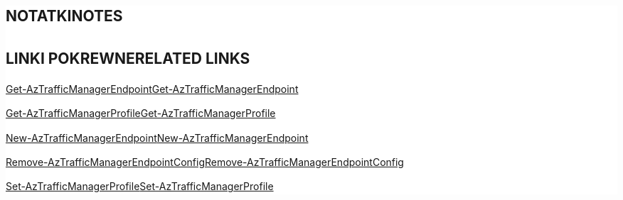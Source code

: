 ## <span data-ttu-id="877b9-150">NOTATKI</span><span class="sxs-lookup"><span data-stu-id="877b9-150">NOTES</span></span>

## <span data-ttu-id="877b9-151">LINKI POKREWNE</span><span class="sxs-lookup"><span data-stu-id="877b9-151">RELATED LINKS</span></span>

[<span data-ttu-id="877b9-152">Get-AzTrafficManagerEndpoint</span><span class="sxs-lookup"><span data-stu-id="877b9-152">Get-AzTrafficManagerEndpoint</span></span>](./Get-AzTrafficManagerEndpoint.md)

[<span data-ttu-id="877b9-153">Get-AzTrafficManagerProfile</span><span class="sxs-lookup"><span data-stu-id="877b9-153">Get-AzTrafficManagerProfile</span></span>](./Get-AzTrafficManagerProfile.md)

[<span data-ttu-id="877b9-154">New-AzTrafficManagerEndpoint</span><span class="sxs-lookup"><span data-stu-id="877b9-154">New-AzTrafficManagerEndpoint</span></span>](./New-AzTrafficManagerEndpoint.md)

[<span data-ttu-id="877b9-155">Remove-AzTrafficManagerEndpointConfig</span><span class="sxs-lookup"><span data-stu-id="877b9-155">Remove-AzTrafficManagerEndpointConfig</span></span>](./Remove-AzTrafficManagerEndpointConfig.md)

[<span data-ttu-id="877b9-156">Set-AzTrafficManagerProfile</span><span class="sxs-lookup"><span data-stu-id="877b9-156">Set-AzTrafficManagerProfile</span></span>](./Set-AzTrafficManagerProfile.md)


